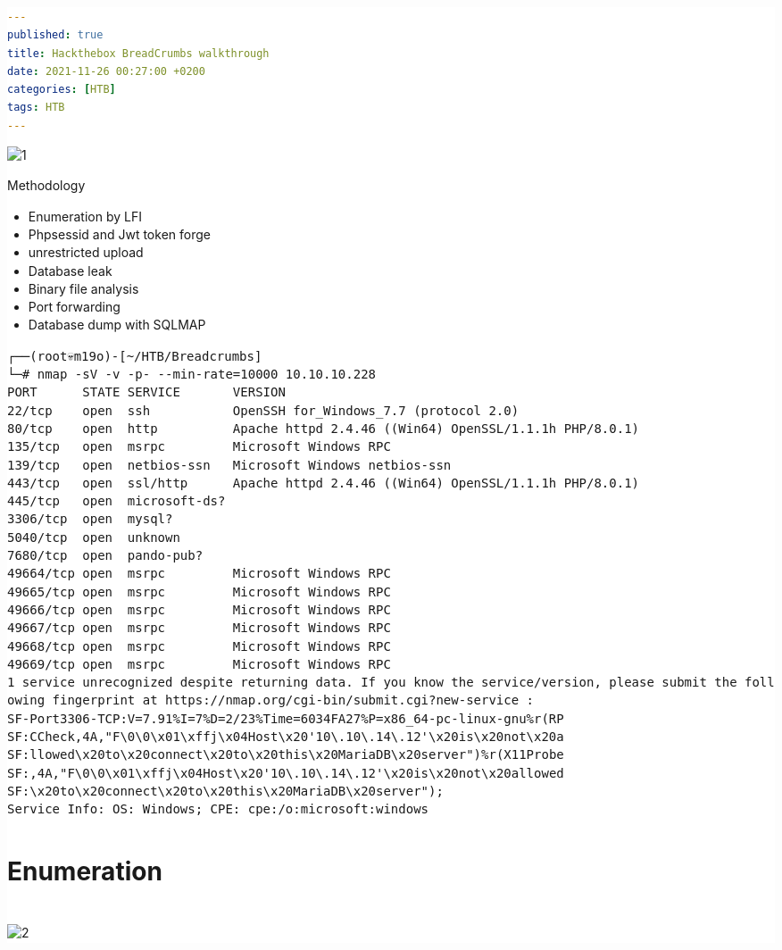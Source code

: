 ```yaml
---
published: true
title: Hackthebox BreadCrumbs walkthrough
date: 2021-11-26 00:27:00 +0200
categories: [HTB]
tags: HTB
---
```

<img src="https://i.ibb.co/nCsMGX3/1.png" alt="1" border="0"> 

<P>Methodology</P>

<ul>
  <li>Enumeration by LFI</li>
  <li>Phpsessid and Jwt token forge</li>
  <li>unrestricted upload</li>
  <li>Database leak</li>
  <li>Binary file analysis</li>
  <li>Port forwarding</li>
  <li>Database dump with SQLMAP</li>
</ul>


<pre><span class="line">┌──(root💀m19o)-[~/HTB/Breadcrumbs]</span><br><span class="line">└─<span class="comment"># nmap -sV -v -p- --min-rate=10000 10.10.10.228</span></span><br><span class="line">PORT      STATE SERVICE       VERSION</span><br><span class="line">22/tcp    open  ssh           OpenSSH for_Windows_7.7 (protocol 2.0)</span><br><span class="line">80/tcp    open  http          Apache httpd 2.4.46 ((Win64) OpenSSL/1.1.1h PHP/8.0.1)</span><br><span class="line">135/tcp   open  msrpc         Microsoft Windows RPC</span><br><span class="line">139/tcp   open  netbios-ssn   Microsoft Windows netbios-ssn</span><br><span class="line">443/tcp   open  ssl/http      Apache httpd 2.4.46 ((Win64) OpenSSL/1.1.1h PHP/8.0.1)</span><br><span class="line">445/tcp   open  microsoft-ds?</span><br><span class="line">3306/tcp  open  mysql?</span><br><span class="line">5040/tcp  open  unknown</span><br><span class="line">7680/tcp  open  pando-pub?</span><br><span class="line">49664/tcp open  msrpc         Microsoft Windows RPC</span><br><span class="line">49665/tcp open  msrpc         Microsoft Windows RPC</span><br><span class="line">49666/tcp open  msrpc         Microsoft Windows RPC</span><br><span class="line">49667/tcp open  msrpc         Microsoft Windows RPC</span><br><span class="line">49668/tcp open  msrpc         Microsoft Windows RPC</span><br><span class="line">49669/tcp open  msrpc         Microsoft Windows RPC</span><br><span class="line">1 service unrecognized despite returning data. If you know the service/version, please submit the following fingerprint at https://nmap.org/cgi-bin/submit.cgi?new-service :</span><br><span class="line">SF-Port3306-TCP:V=7.91%I=7%D=2/23%Time=6034FA27%P=x86_64-pc-linux-gnu%r(RP</span><br><span class="line">SF:CCheck,4A,<span class="string">"F\0\0\x01\xffj\x04Host\x20'10\.10\.14\.12'\x20is\x20not\x20a</span></span><br><span class="line"><span class="string">SF:llowed\x20to\x20connect\x20to\x20this\x20MariaDB\x20server"</span>)%r(X11Probe</span><br><span class="line">SF:,4A,<span class="string">"F\0\0\x01\xffj\x04Host\x20'10\.10\.14\.12'\x20is\x20not\x20allowed</span></span><br><span class="line"><span class="string">SF:\x20to\x20connect\x20to\x20this\x20MariaDB\x20server"</span>);</span><br><span class="line">Service Info: OS: Windows; CPE: cpe:/o:microsoft:windows</span><br></pre>


<h1>Enumeration</h1>
<br>
<img src="https://i.ibb.co/pPJx49Z/2.png" alt="2" border="0">
